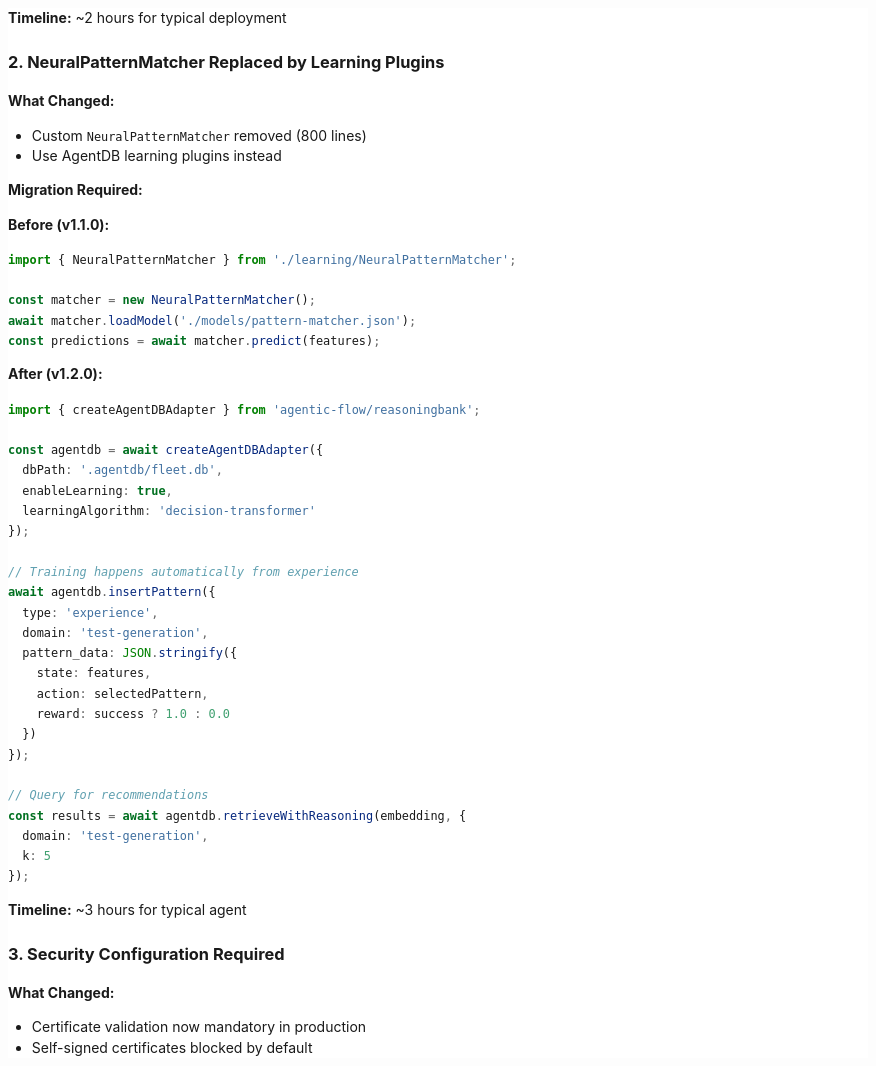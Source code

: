 **Timeline:** ~2 hours for typical deployment

### 2. NeuralPatternMatcher Replaced by Learning Plugins

**What Changed:**
- Custom `NeuralPatternMatcher` removed (800 lines)
- Use AgentDB learning plugins instead

**Migration Required:**

**Before (v1.1.0):**
```typescript
import { NeuralPatternMatcher } from './learning/NeuralPatternMatcher';

const matcher = new NeuralPatternMatcher();
await matcher.loadModel('./models/pattern-matcher.json');
const predictions = await matcher.predict(features);
```

**After (v1.2.0):**
```typescript
import { createAgentDBAdapter } from 'agentic-flow/reasoningbank';

const agentdb = await createAgentDBAdapter({
  dbPath: '.agentdb/fleet.db',
  enableLearning: true,
  learningAlgorithm: 'decision-transformer'
});

// Training happens automatically from experience
await agentdb.insertPattern({
  type: 'experience',
  domain: 'test-generation',
  pattern_data: JSON.stringify({
    state: features,
    action: selectedPattern,
    reward: success ? 1.0 : 0.0
  })
});

// Query for recommendations
const results = await agentdb.retrieveWithReasoning(embedding, {
  domain: 'test-generation',
  k: 5
});
```

**Timeline:** ~3 hours for typical agent

### 3. Security Configuration Required

**What Changed:**
- Certificate validation now mandatory in production
- Self-signed certificates blocked by default
